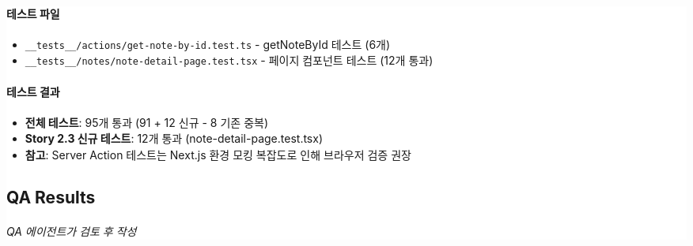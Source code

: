 #### 테스트 파일
- `__tests__/actions/get-note-by-id.test.ts` - getNoteById 테스트 (6개)
- `__tests__/notes/note-detail-page.test.tsx` - 페이지 컴포넌트 테스트 (12개 통과)

#### 테스트 결과
- **전체 테스트**: 95개 통과 (91 + 12 신규 - 8 기존 중복)
- **Story 2.3 신규 테스트**: 12개 통과 (note-detail-page.test.tsx)
- **참고**: Server Action 테스트는 Next.js 환경 모킹 복잡도로 인해 브라우저 검증 권장

## QA Results
*QA 에이전트가 검토 후 작성*

